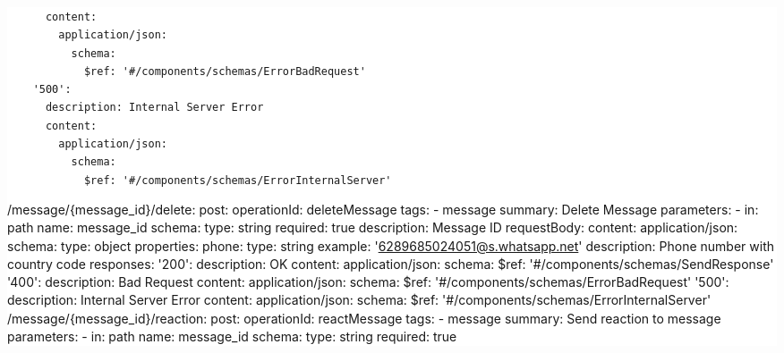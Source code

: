           content:
            application/json:
              schema:
                $ref: '#/components/schemas/ErrorBadRequest'
        '500':
          description: Internal Server Error
          content:
            application/json:
              schema:
                $ref: '#/components/schemas/ErrorInternalServer'
  /message/{message_id}/delete:
    post:
      operationId: deleteMessage
      tags:
        - message
      summary: Delete Message
      parameters:
        - in: path
          name: message_id
          schema:
            type: string
          required: true
          description: Message ID
      requestBody:
        content:
          application/json:
            schema:
              type: object
              properties:
                phone:
                  type: string
                  example: '6289685024051@s.whatsapp.net'
                  description: Phone number with country code
      responses:
        '200':
          description: OK
          content:
            application/json:
              schema:
                $ref: '#/components/schemas/SendResponse'
        '400':
          description: Bad Request
          content:
            application/json:
              schema:
                $ref: '#/components/schemas/ErrorBadRequest'
        '500':
          description: Internal Server Error
          content:
            application/json:
              schema:
                $ref: '#/components/schemas/ErrorInternalServer'
  /message/{message_id}/reaction:
    post:
      operationId: reactMessage
      tags:
        - message
      summary: Send reaction to message
      parameters:
        - in: path
          name: message_id
          schema:
            type: string
          required: true